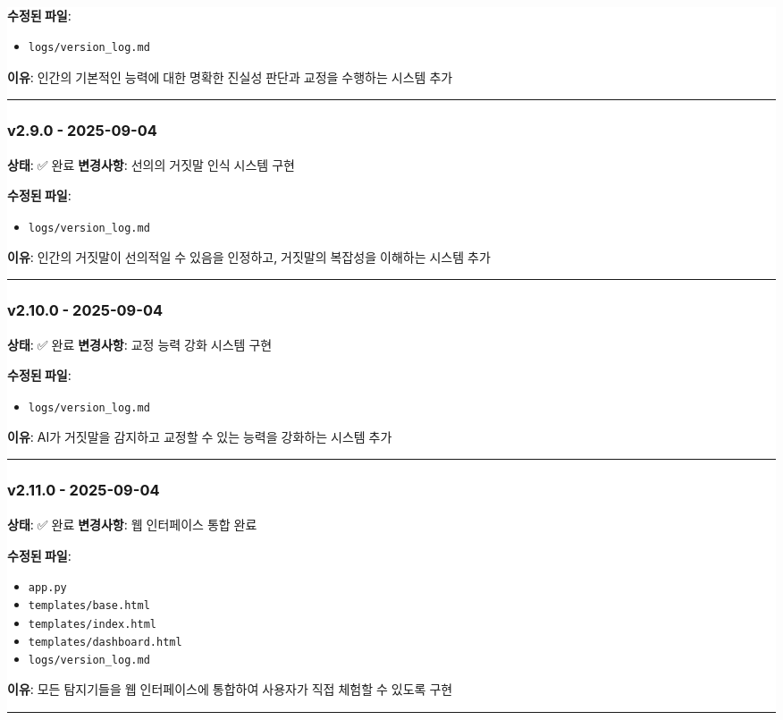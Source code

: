 **수정된 파일**:
- `logs/version_log.md`

**이유**: 
인간의 기본적인 능력에 대한 명확한 진실성 판단과 교정을 수행하는 시스템 추가

---



### v2.9.0 - 2025-09-04
**상태**: ✅ 완료
**변경사항**:
선의의 거짓말 인식 시스템 구현

**수정된 파일**:
- `logs/version_log.md`

**이유**: 
인간의 거짓말이 선의적일 수 있음을 인정하고, 거짓말의 복잡성을 이해하는 시스템 추가

---



### v2.10.0 - 2025-09-04
**상태**: ✅ 완료
**변경사항**:
교정 능력 강화 시스템 구현

**수정된 파일**:
- `logs/version_log.md`

**이유**: 
AI가 거짓말을 감지하고 교정할 수 있는 능력을 강화하는 시스템 추가

---



### v2.11.0 - 2025-09-04
**상태**: ✅ 완료
**변경사항**:
웹 인터페이스 통합 완료

**수정된 파일**:
- `app.py`
- `templates/base.html`
- `templates/index.html`
- `templates/dashboard.html`
- `logs/version_log.md`

**이유**: 
모든 탐지기들을 웹 인터페이스에 통합하여 사용자가 직접 체험할 수 있도록 구현

---

